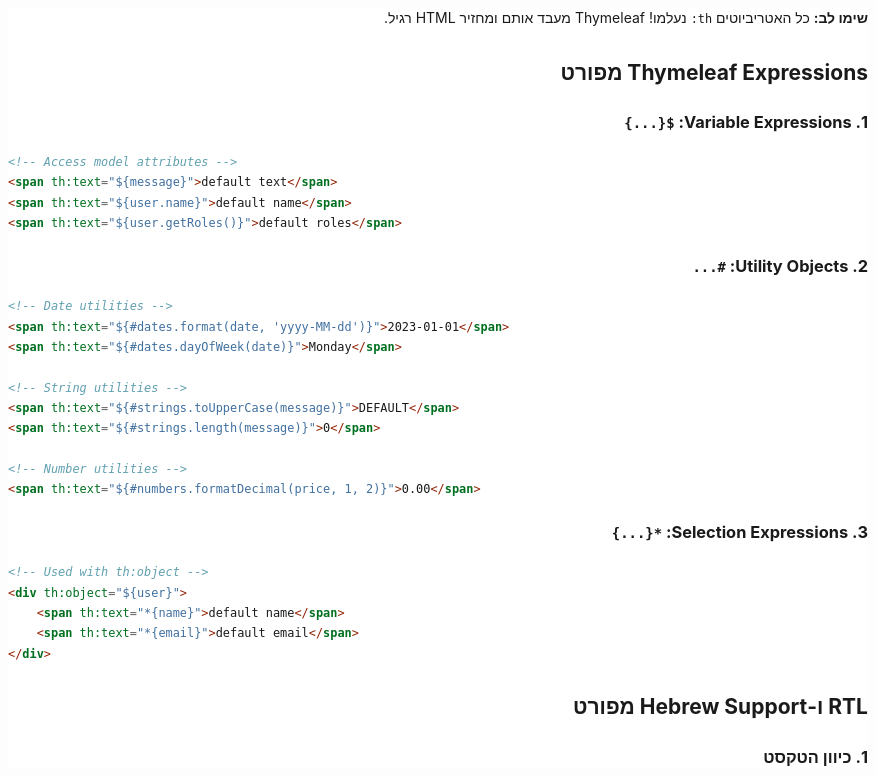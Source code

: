 <div dir="rtl">

**שימו לב:** כל האטריביוטים `th:` נעלמו! Thymeleaf מעבד אותם ומחזיר HTML רגיל.

## Thymeleaf Expressions מפורט

### 1. Variable Expressions: `${...}`

</div>

```html
<!-- Access model attributes -->
<span th:text="${message}">default text</span>
<span th:text="${user.name}">default name</span>
<span th:text="${user.getRoles()}">default roles</span>
```

<div dir="rtl">

### 2. Utility Objects: `#...`

</div>

```html
<!-- Date utilities -->
<span th:text="${#dates.format(date, 'yyyy-MM-dd')}">2023-01-01</span>
<span th:text="${#dates.dayOfWeek(date)}">Monday</span>

<!-- String utilities -->
<span th:text="${#strings.toUpperCase(message)}">DEFAULT</span>
<span th:text="${#strings.length(message)}">0</span>

<!-- Number utilities -->
<span th:text="${#numbers.formatDecimal(price, 1, 2)}">0.00</span>
```

<div dir="rtl">

### 3. Selection Expressions: `*{...}`

</div>

```html
<!-- Used with th:object -->
<div th:object="${user}">
    <span th:text="*{name}">default name</span>
    <span th:text="*{email}">default email</span>
</div>
```

<div dir="rtl">

## RTL ו-Hebrew Support מפורט

### 1. כיוון הטקסט
